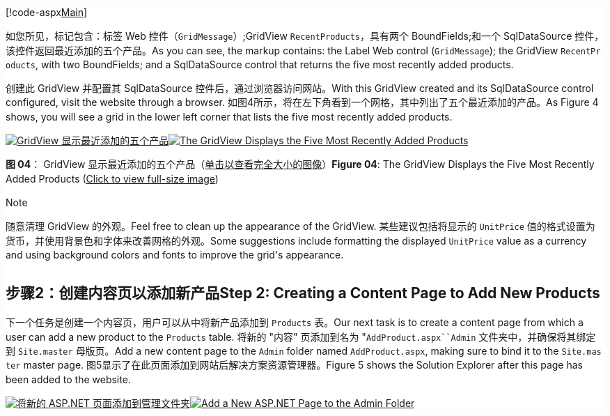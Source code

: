[!code-aspx[Main](interacting-with-the-master-page-from-the-content-page-vb/samples/sample2.aspx)]

<span data-ttu-id="b2992-169">如您所见，标记包含：标签 Web 控件（`GridMessage`）;GridView `RecentProducts`，具有两个 BoundFields;和一个 SqlDataSource 控件，该控件返回最近添加的五个产品。</span><span class="sxs-lookup"><span data-stu-id="b2992-169">As you can see, the markup contains: the Label Web control (`GridMessage`); the GridView `RecentProducts`, with two BoundFields; and a SqlDataSource control that returns the five most recently added products.</span></span>

<span data-ttu-id="b2992-170">创建此 GridView 并配置其 SqlDataSource 控件后，通过浏览器访问网站。</span><span class="sxs-lookup"><span data-stu-id="b2992-170">With this GridView created and its SqlDataSource control configured, visit the website through a browser.</span></span> <span data-ttu-id="b2992-171">如图4所示，将在左下角看到一个网格，其中列出了五个最近添加的产品。</span><span class="sxs-lookup"><span data-stu-id="b2992-171">As Figure 4 shows, you will see a grid in the lower left corner that lists the five most recently added products.</span></span>

<span data-ttu-id="b2992-172">[![GridView 显示最近添加的五个产品](interacting-with-the-master-page-from-the-content-page-vb/_static/image11.png)](interacting-with-the-master-page-from-the-content-page-vb/_static/image10.png)</span><span class="sxs-lookup"><span data-stu-id="b2992-172">[![The GridView Displays the Five Most Recently Added Products](interacting-with-the-master-page-from-the-content-page-vb/_static/image11.png)](interacting-with-the-master-page-from-the-content-page-vb/_static/image10.png)</span></span>

<span data-ttu-id="b2992-173">**图 04**： GridView 显示最近添加的五个产品（[单击以查看完全大小的图像](interacting-with-the-master-page-from-the-content-page-vb/_static/image12.png)）</span><span class="sxs-lookup"><span data-stu-id="b2992-173">**Figure 04**: The GridView Displays the Five Most Recently Added Products ([Click to view full-size image](interacting-with-the-master-page-from-the-content-page-vb/_static/image12.png))</span></span>

> [!NOTE]
> <span data-ttu-id="b2992-174">随意清理 GridView 的外观。</span><span class="sxs-lookup"><span data-stu-id="b2992-174">Feel free to clean up the appearance of the GridView.</span></span> <span data-ttu-id="b2992-175">某些建议包括将显示的 `UnitPrice` 值的格式设置为货币，并使用背景色和字体来改善网格的外观。</span><span class="sxs-lookup"><span data-stu-id="b2992-175">Some suggestions include formatting the displayed `UnitPrice` value as a currency and using background colors and fonts to improve the grid's appearance.</span></span>

## <a name="step-2-creating-a-content-page-to-add-new-products"></a><span data-ttu-id="b2992-176">步骤2：创建内容页以添加新产品</span><span class="sxs-lookup"><span data-stu-id="b2992-176">Step 2: Creating a Content Page to Add New Products</span></span>

<span data-ttu-id="b2992-177">下一个任务是创建一个内容页，用户可以从中将新产品添加到 `Products` 表。</span><span class="sxs-lookup"><span data-stu-id="b2992-177">Our next task is to create a content page from which a user can add a new product to the `Products` table.</span></span> <span data-ttu-id="b2992-178">将新的 "内容" 页添加到名为 "`AddProduct.aspx``Admin` 文件夹中，并确保将其绑定到 `Site.master` 母版页。</span><span class="sxs-lookup"><span data-stu-id="b2992-178">Add a new content page to the `Admin` folder named `AddProduct.aspx`, making sure to bind it to the `Site.master` master page.</span></span> <span data-ttu-id="b2992-179">图5显示了在此页面添加到网站后解决方案资源管理器。</span><span class="sxs-lookup"><span data-stu-id="b2992-179">Figure 5 shows the Solution Explorer after this page has been added to the website.</span></span>

<span data-ttu-id="b2992-180">[![将新的 ASP.NET 页面添加到管理文件夹](interacting-with-the-master-page-from-the-content-page-vb/_static/image14.png)](interacting-with-the-master-page-from-the-content-page-vb/_static/image13.png)</span><span class="sxs-lookup"><span data-stu-id="b2992-180">[![Add a New ASP.NET Page to the Admin Folder](interacting-with-the-master-page-from-the-content-page-vb/_static/image14.png)](interacting-with-the-master-page-from-the-content-page-vb/_static/image13.png)</span></span>
